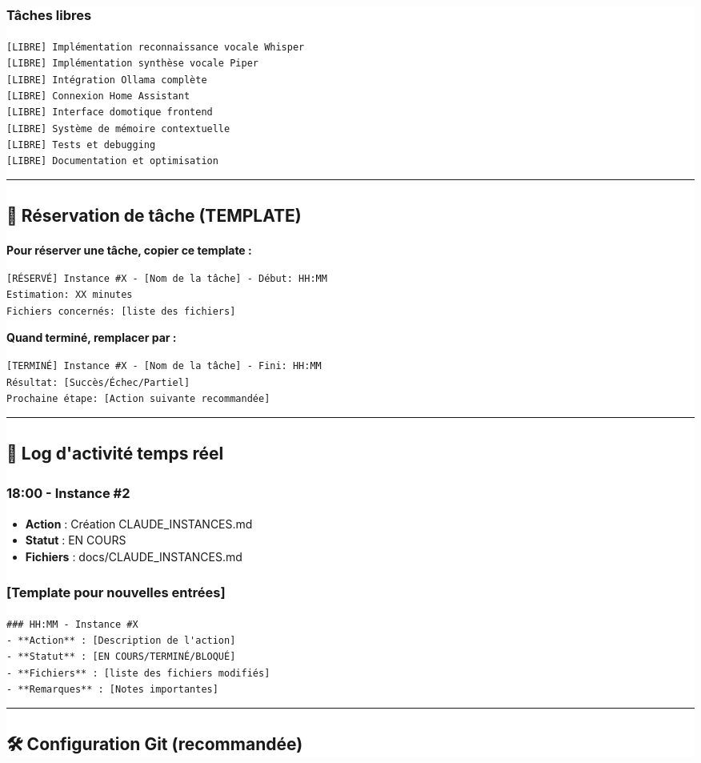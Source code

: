 ### Tâches libres
```
[LIBRE] Implémentation reconnaissance vocale Whisper
[LIBRE] Implémentation synthèse vocale Piper
[LIBRE] Intégration Ollama complète
[LIBRE] Connexion Home Assistant
[LIBRE] Interface domotique frontend
[LIBRE] Système de mémoire contextuelle
[LIBRE] Tests et debugging
[LIBRE] Documentation et optimisation
```

---

## 📝 Réservation de tâche (TEMPLATE)

**Pour réserver une tâche, copier ce template :**

```
[RÉSERVÉ] Instance #X - [Nom de la tâche] - Début: HH:MM
Estimation: XX minutes
Fichiers concernés: [liste des fichiers]
```

**Quand terminé, remplacer par :**
```
[TERMINÉ] Instance #X - [Nom de la tâche] - Fini: HH:MM
Résultat: [Succès/Échec/Partiel]
Prochaine étape: [Action suivante recommandée]
```

---

## 🔄 Log d'activité temps réel

### 18:00 - Instance #2
- **Action** : Création CLAUDE_INSTANCES.md
- **Statut** : EN COURS
- **Fichiers** : docs/CLAUDE_INSTANCES.md

### [Template pour nouvelles entrées]
```
### HH:MM - Instance #X
- **Action** : [Description de l'action]
- **Statut** : [EN COURS/TERMINÉ/BLOQUÉ]
- **Fichiers** : [liste des fichiers modifiés]
- **Remarques** : [Notes importantes]
```

---

## 🛠️ Configuration Git (recommandée)
